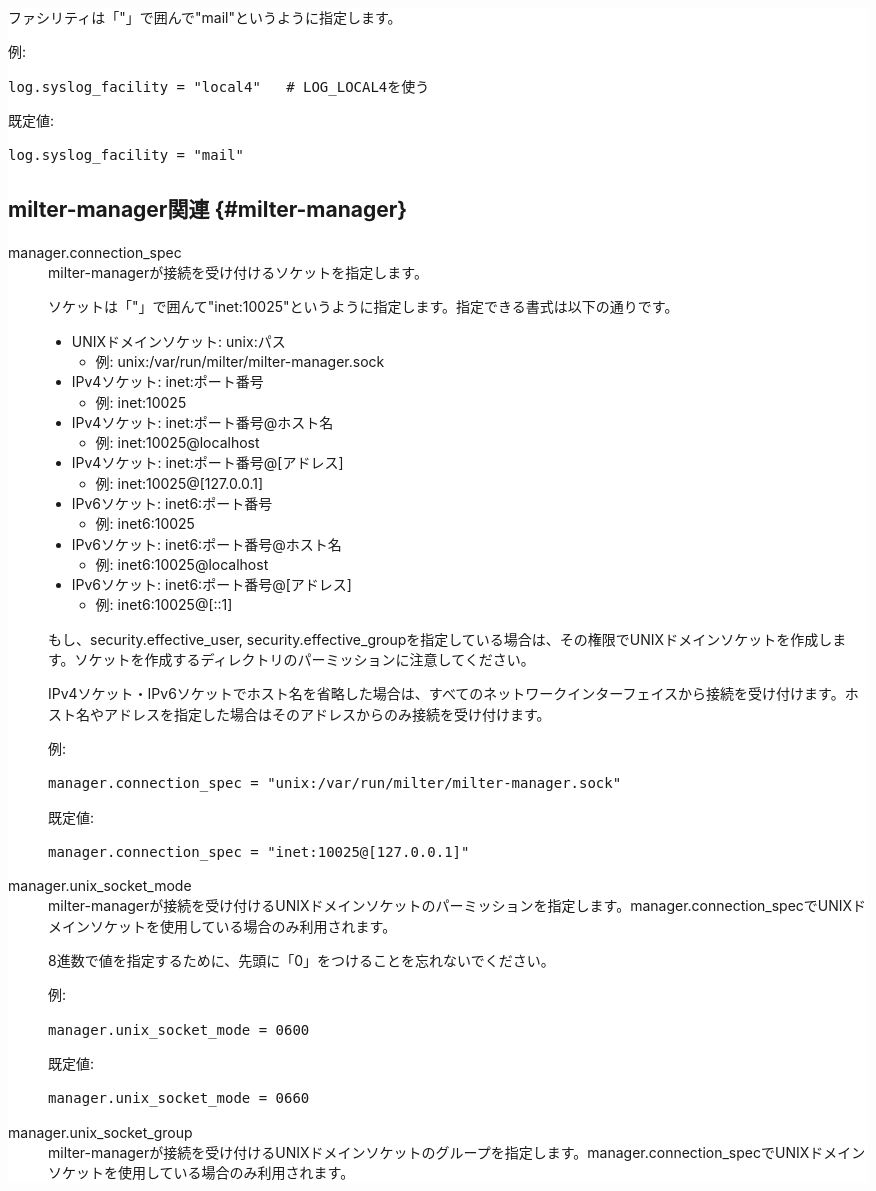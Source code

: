 ファシリティは「"」で囲んで"mail"というように指定します。

例:

<pre>log.syslog_facility = "local4"   # LOG_LOCAL4を使う</pre>

既定値:

<pre>log.syslog_facility = "mail"</pre></dd></dl>

## milter-manager関連 {#milter-manager}

<dl>
<dt>manager.connection_spec</dt>
<dd>milter-managerが接続を受け付けるソケットを指定します。

ソケットは「"」で囲んて"inet:10025"というように指定します。指定できる書式は以下の通りです。

* UNIXドメインソケット: unix:パス
  * 例: unix:/var/run/milter/milter-manager.sock
* IPv4ソケット: inet:ポート番号
  * 例: inet:10025
* IPv4ソケット: inet:ポート番号@ホスト名
  * 例: inet:10025@localhost
* IPv4ソケット: inet:ポート番号@[アドレス]
  * 例: inet:10025@[127.0.0.1]
* IPv6ソケット: inet6:ポート番号
  * 例: inet6:10025
* IPv6ソケット: inet6:ポート番号@ホスト名
  * 例: inet6:10025@localhost
* IPv6ソケット: inet6:ポート番号@[アドレス]
  * 例: inet6:10025@[::1]

もし、security.effective_user, security.effective_groupを指定している場合は、その権限でUNIXドメインソケットを作成します。ソケットを作成するディレクトリのパーミッションに注意してください。

IPv4ソケット・IPv6ソケットでホスト名を省略した場合は、すべてのネットワークインターフェイスから接続を受け付けます。ホスト名やアドレスを指定した場合はそのアドレスからのみ接続を受け付けます。

例:

<pre>manager.connection_spec = "unix:/var/run/milter/milter-manager.sock"</pre>

既定値:

<pre>manager.connection_spec = "inet:10025@[127.0.0.1]"</pre></dd>
<dt>manager.unix_socket_mode</dt>
<dd>milter-managerが接続を受け付けるUNIXドメインソケットのパーミッションを指定します。manager.connection_specでUNIXドメインソケットを使用している場合のみ利用されます。

8進数で値を指定するために、先頭に「0」をつけることを忘れないでください。

例:

<pre>manager.unix_socket_mode = 0600</pre>

既定値:

<pre>manager.unix_socket_mode = 0660</pre></dd>
<dt>manager.unix_socket_group</dt>
<dd>milter-managerが接続を受け付けるUNIXドメインソケットのグループを指定します。manager.connection_specでUNIXドメインソケットを使用している場合のみ利用されます。
